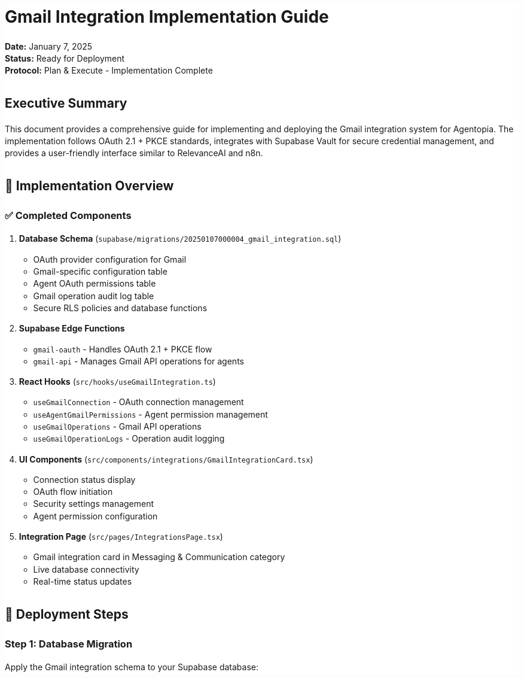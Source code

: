 # Gmail Integration Implementation Guide

**Date:** January 7, 2025  
**Status:** Ready for Deployment  
**Protocol:** Plan & Execute - Implementation Complete  

## Executive Summary

This document provides a comprehensive guide for implementing and deploying the Gmail integration system for Agentopia. The implementation follows OAuth 2.1 + PKCE standards, integrates with Supabase Vault for secure credential management, and provides a user-friendly interface similar to RelevanceAI and n8n.

## 🎯 Implementation Overview

### ✅ Completed Components

1. **Database Schema** (`supabase/migrations/20250107000004_gmail_integration.sql`)
   - OAuth provider configuration for Gmail
   - Gmail-specific configuration table
   - Agent OAuth permissions table
   - Gmail operation audit log table
   - Secure RLS policies and database functions

2. **Supabase Edge Functions**
   - `gmail-oauth` - Handles OAuth 2.1 + PKCE flow
   - `gmail-api` - Manages Gmail API operations for agents

3. **React Hooks** (`src/hooks/useGmailIntegration.ts`)
   - `useGmailConnection` - OAuth connection management
   - `useAgentGmailPermissions` - Agent permission management
   - `useGmailOperations` - Gmail API operations
   - `useGmailOperationLogs` - Operation audit logging

4. **UI Components** (`src/components/integrations/GmailIntegrationCard.tsx`)
   - Connection status display
   - OAuth flow initiation
   - Security settings management
   - Agent permission configuration

5. **Integration Page** (`src/pages/IntegrationsPage.tsx`)
   - Gmail integration card in Messaging & Communication category
   - Live database connectivity
   - Real-time status updates

## 🚀 Deployment Steps

### Step 1: Database Migration

Apply the Gmail integration schema to your Supabase database:

